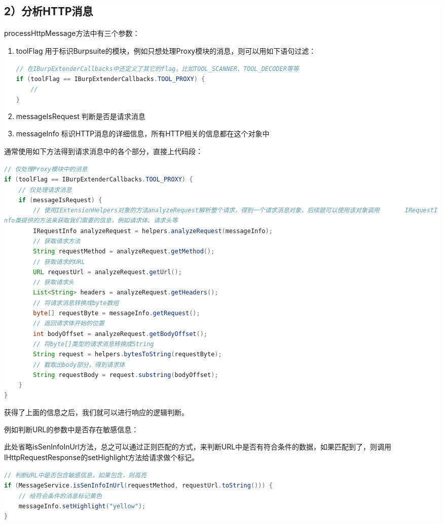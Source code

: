 ## 2）分析HTTP消息

processHttpMessage方法中有三个参数：

1. toolFlag 用于标识Burpsuite的模块，例如只想处理Proxy模块的消息，则可以用如下语句过滤：

   ```java
   // 在IBurpExtenderCallbacks中还定义了其它的flag，比如TOOL_SCANNER、TOOL_DECODER等等
   if (toolFlag == IBurpExtenderCallbacks.TOOL_PROXY) {
       //
   }
   ```

2. messageIsRequest 判断是否是请求消息

3. messageInfo 标识HTTP消息的详细信息，所有HTTP相关的信息都在这个对象中

通常使用如下方法得到请求消息中的各个部分，直接上代码段：

```java
// 仅处理Proxy模块中的消息
if (toolFlag == IBurpExtenderCallbacks.TOOL_PROXY) {
    // 仅处理请求消息
    if (messageIsRequest) {
        // 使用IExtensionHelpers对象的方法analyzeRequest解析整个请求，得到一个请求消息对象，后续就可以使用该对象调用		  IRequestInfo类提供的方法来获取我们需要的信息，例如请求体、请求头等
        IRequestInfo analyzeRequest = helpers.analyzeRequest(messageInfo); 
        // 获取请求方法
        String requestMethod = analyzeRequest.getMethod();
        // 获取请求的URL
        URL requestUrl = analyzeRequest.getUrl();
        // 获取请求头
        List<String> headers = analyzeRequest.getHeaders();
        // 将请求消息转换成byte数组
        byte[] requestByte = messageInfo.getRequest();
        // 返回请求体开始的位置
        int bodyOffset = analyzeRequest.getBodyOffset(); 
        // 将byte[]类型的请求消息转换成String
        String request = helpers.bytesToString(requestByte); 
        // 截取出body部分，得到请求体
        String requestBody = request.substring(bodyOffset); 
    }
}
```

获得了上面的信息之后，我们就可以进行响应的逻辑判断。

例如判断URL的参数中是否存在敏感信息：

此处省略isSenInfoInUrl方法，总之可以通过正则匹配的方式，来判断URL中是否有符合条件的数据，如果匹配到了，则调用IHttpRequestResponse的setHighlight方法给请求做个标记。

```java
// 判断URL中是否包含敏感信息，如果包含，则高亮
if (MessageService.isSenInfoInUrl(requestMethod, requestUrl.toString())) {
    // 给符合条件的消息标记黄色
    messageInfo.setHighlight("yellow");
}
```

